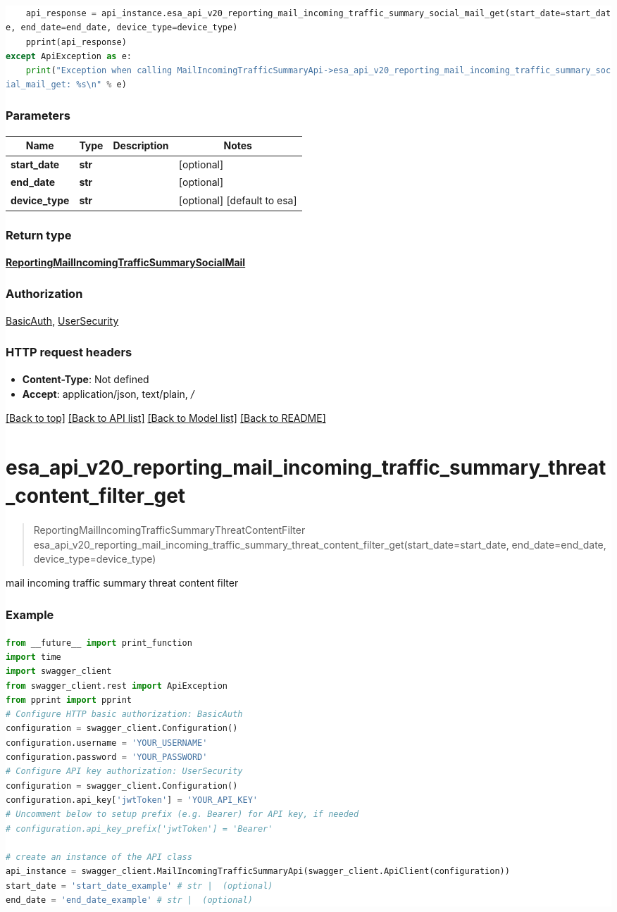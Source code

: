 ```python
    api_response = api_instance.esa_api_v20_reporting_mail_incoming_traffic_summary_social_mail_get(start_date=start_date, end_date=end_date, device_type=device_type)
    pprint(api_response)
except ApiException as e:
    print("Exception when calling MailIncomingTrafficSummaryApi->esa_api_v20_reporting_mail_incoming_traffic_summary_social_mail_get: %s\n" % e)
```

### Parameters

Name | Type | Description  | Notes
------------- | ------------- | ------------- | -------------
 **start_date** | **str**|  | [optional] 
 **end_date** | **str**|  | [optional] 
 **device_type** | **str**|  | [optional] [default to esa]

### Return type

[**ReportingMailIncomingTrafficSummarySocialMail**](ReportingMailIncomingTrafficSummarySocialMail.md)

### Authorization

[BasicAuth](../README.md#BasicAuth), [UserSecurity](../README.md#UserSecurity)

### HTTP request headers

 - **Content-Type**: Not defined
 - **Accept**: application/json, text/plain, */*

[[Back to top]](#) [[Back to API list]](../README.md#documentation-for-api-endpoints) [[Back to Model list]](../README.md#documentation-for-models) [[Back to README]](../README.md)

# **esa_api_v20_reporting_mail_incoming_traffic_summary_threat_content_filter_get**
> ReportingMailIncomingTrafficSummaryThreatContentFilter esa_api_v20_reporting_mail_incoming_traffic_summary_threat_content_filter_get(start_date=start_date, end_date=end_date, device_type=device_type)

mail incoming traffic summary threat content filter

### Example
```python
from __future__ import print_function
import time
import swagger_client
from swagger_client.rest import ApiException
from pprint import pprint
# Configure HTTP basic authorization: BasicAuth
configuration = swagger_client.Configuration()
configuration.username = 'YOUR_USERNAME'
configuration.password = 'YOUR_PASSWORD'
# Configure API key authorization: UserSecurity
configuration = swagger_client.Configuration()
configuration.api_key['jwtToken'] = 'YOUR_API_KEY'
# Uncomment below to setup prefix (e.g. Bearer) for API key, if needed
# configuration.api_key_prefix['jwtToken'] = 'Bearer'

# create an instance of the API class
api_instance = swagger_client.MailIncomingTrafficSummaryApi(swagger_client.ApiClient(configuration))
start_date = 'start_date_example' # str |  (optional)
end_date = 'end_date_example' # str |  (optional)
```